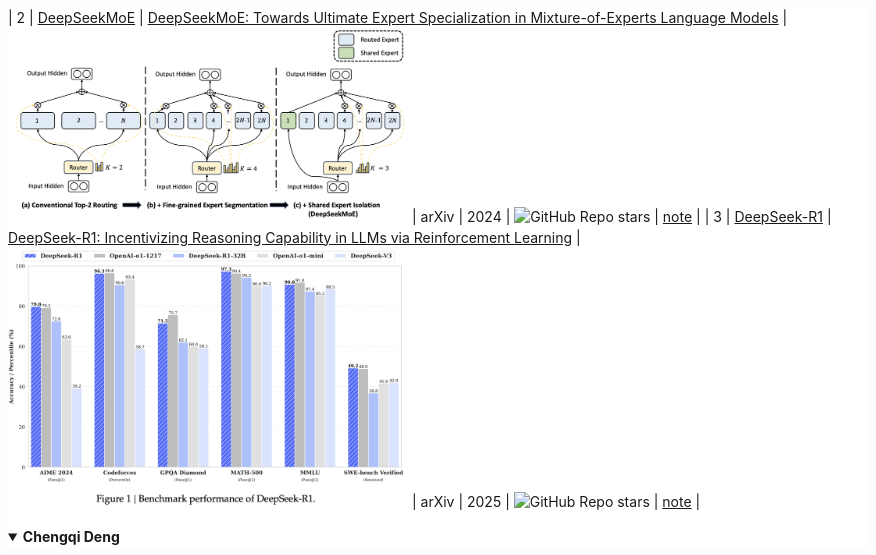 |  2 | [DeepSeekMoE](./meta/2024/DeepSeekMoE.prototxt) | [DeepSeekMoE: Towards Ultimate Expert Specialization in Mixture-of-Experts Language Models](http://arxiv.org/abs/2401.06066v1) | <img width='400' alt='image' src='./notes/2024/DeepSeekMoE/fig2.png'> | arXiv |   2024 | ![GitHub Repo stars](https://img.shields.io/github/stars/deepseek-ai/DeepSeek-MoE) | [note](./notes/2024/DeepSeekMoE/note.md) |
|  3 | [DeepSeek-R1](./meta/2025/DeepSeek-R1.prototxt) | [DeepSeek-R1: Incentivizing Reasoning Capability in LLMs via Reinforcement Learning](http://arxiv.org/abs/2501.12948v1)        | <img width='400' alt='image' src='./notes/2025/DeepSeek-R1/fig1.png'> | arXiv |   2025 | ![GitHub Repo stars](https://img.shields.io/github/stars/deepseek-ai/DeepSeek-R1)  | [note](./notes/2025/DeepSeek-R1/note.md) |</p>
</details>
<details open><summary><b>Chengqi Deng</b></summary> 
<p>
